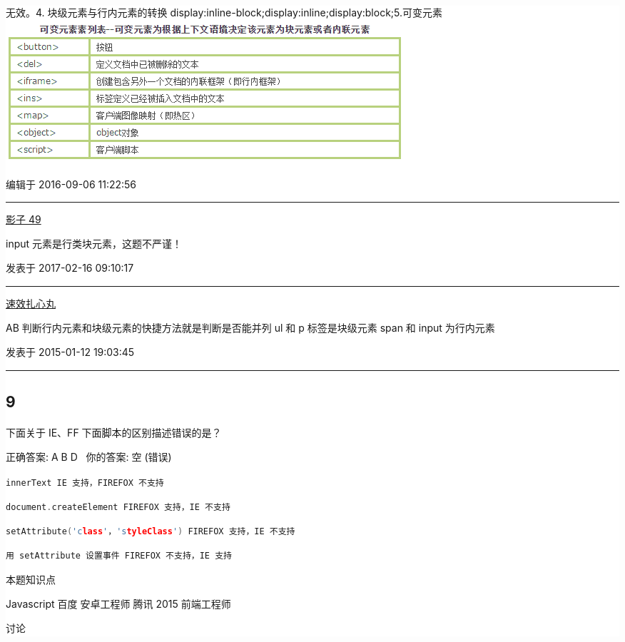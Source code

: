 无效。4. 块级元素与行内元素的转换 display:inline-block;display:inline;display:block;5.可变元素![](img/c8f9b9b7e5e3d51cf6ef83cd3a5fc74e.png) 

编辑于 2016-09-06 11:22:56

* * *

[影子 49](https://www.nowcoder.com/profile/4350679)

input 元素是行类块元素，这题不严谨！

发表于 2017-02-16 09:10:17

* * *

[速效扎心丸](https://www.nowcoder.com/profile/801565)

AB 判断行内元素和块级元素的快捷方法就是判断是否能并列 ul 和 p 标签是块级元素 span 和 input 为行内元素

发表于 2015-01-12 19:03:45

* * *

## 9

下面关于 IE、FF 下面脚本的区别描述错误的是？

正确答案: A B D   你的答案: 空 (错误)

```cpp
innerText IE 支持，FIREFOX 不支持
```

```cpp
document.createElement FIREFOX 支持，IE 不支持
```

```cpp
setAttribute('class'，'styleClass') FIREFOX 支持，IE 不支持
```

```cpp
用 setAttribute 设置事件 FIREFOX 不支持，IE 支持
```

本题知识点

Javascript 百度 安卓工程师 腾讯 2015 前端工程师

讨论
